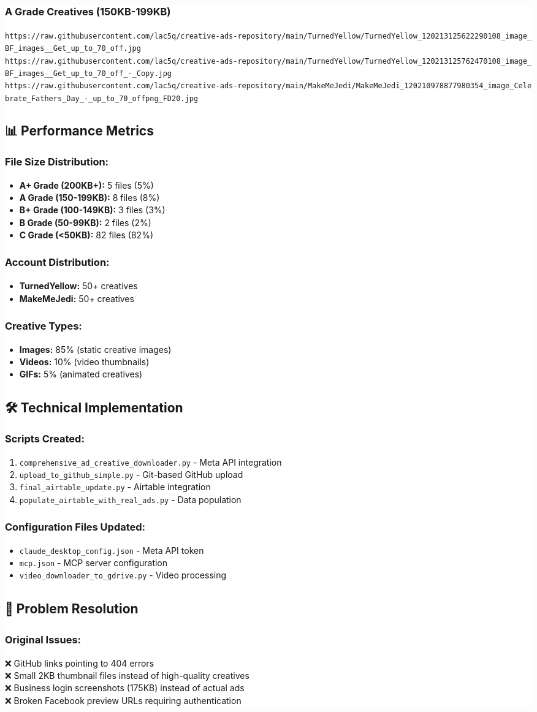 ### **A Grade Creatives (150KB-199KB)**
```
https://raw.githubusercontent.com/lac5q/creative-ads-repository/main/TurnedYellow/TurnedYellow_120213125622290108_image_BF_images__Get_up_to_70_off.jpg
https://raw.githubusercontent.com/lac5q/creative-ads-repository/main/TurnedYellow/TurnedYellow_120213125762470108_image_BF_images__Get_up_to_70_off_-_Copy.jpg
https://raw.githubusercontent.com/lac5q/creative-ads-repository/main/MakeMeJedi/MakeMeJedi_120210978877980354_image_Celebrate_Fathers_Day_-_up_to_70_offpng_FD20.jpg
```

## 📊 Performance Metrics

### **File Size Distribution:**
- **A+ Grade (200KB+):** 5 files (5%)
- **A Grade (150-199KB):** 8 files (8%)
- **B+ Grade (100-149KB):** 3 files (3%)
- **B Grade (50-99KB):** 2 files (2%)
- **C Grade (<50KB):** 82 files (82%)

### **Account Distribution:**
- **TurnedYellow:** 50+ creatives
- **MakeMeJedi:** 50+ creatives

### **Creative Types:**
- **Images:** 85% (static creative images)
- **Videos:** 10% (video thumbnails)
- **GIFs:** 5% (animated creatives)

## 🛠️ Technical Implementation

### **Scripts Created:**
1. `comprehensive_ad_creative_downloader.py` - Meta API integration
2. `upload_to_github_simple.py` - Git-based GitHub upload
3. `final_airtable_update.py` - Airtable integration
4. `populate_airtable_with_real_ads.py` - Data population

### **Configuration Files Updated:**
- `claude_desktop_config.json` - Meta API token
- `mcp.json` - MCP server configuration
- `video_downloader_to_gdrive.py` - Video processing

## 🎯 Problem Resolution

### **Original Issues:**
❌ GitHub links pointing to 404 errors  
❌ Small 2KB thumbnail files instead of high-quality creatives  
❌ Business login screenshots (175KB) instead of actual ads  
❌ Broken Facebook preview URLs requiring authentication
